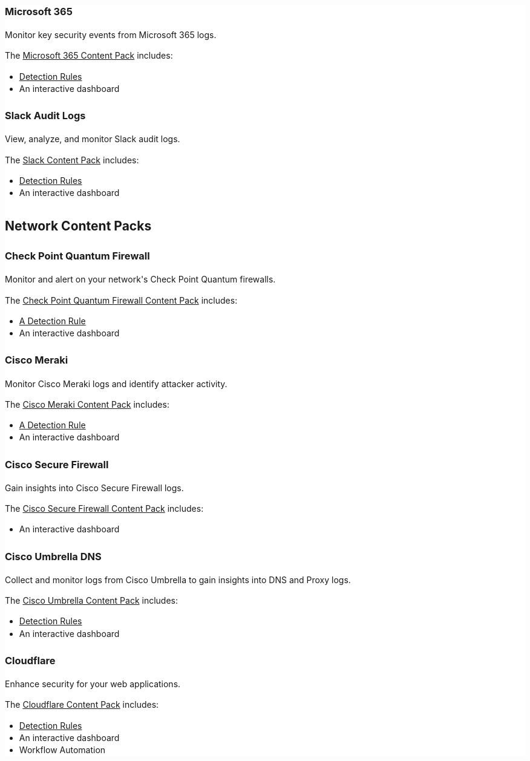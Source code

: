 ### Microsoft 365

Monitor key security events from Microsoft 365 logs.

The [Microsoft 365 Content Pack][23] includes:
- [Detection Rules][24]
- An interactive dashboard

### Slack Audit Logs

View, analyze, and monitor Slack audit logs.

The [Slack Content Pack][33] includes:
- [Detection Rules][34]
- An interactive dashboard

## Network Content Packs

### Check Point Quantum Firewall

Monitor and alert on your network's Check Point Quantum firewalls.

The [Check Point Quantum Firewall Content Pack][49] includes:
- [A Detection Rule][50]
- An interactive dashboard

### Cisco Meraki

Monitor Cisco Meraki logs and identify attacker activity.

The [Cisco Meraki Content Pack][35] includes:
- [A Detection Rule][36]
- An interactive dashboard

### Cisco Secure Firewall

Gain insights into Cisco Secure Firewall logs.

The [Cisco Secure Firewall Content Pack][51] includes:
- An interactive dashboard

### Cisco Umbrella DNS

Collect and monitor logs from Cisco Umbrella to gain insights into DNS and Proxy logs.

The [Cisco Umbrella Content Pack][39] includes:
- [Detection Rules][40]
- An interactive dashboard

### Cloudflare

Enhance security for your web applications.

The [Cloudflare Content Pack][25] includes:
- [Detection Rules][26]
- An interactive dashboard
- Workflow Automation


[1]: https://app.datadoghq.com/security/content-packs
[2]: /security/detection_rules/
[3]: /security/cloud_siem/investigator
[4]: /service_management/workflows/
[5]: https://app.datadoghq.com/security/content-packs/aws-cloudtrail
[6]: /security/default_rules/#cloudtrail
[7]: https://app.datadoghq.com/security/content-packs/azure
[8]: /security/default_rules/#azuresecurity
[9]: https://app.datadoghq.com/security/content-packs/gcp-audit-logs
[10]: /security/default_rules/#gcp
[11]: https://app.datadoghq.com/security/content-packs/kubernetes-audit-logs
[12]: /security/default_rules/#kubernetes
[13]: https://app.datadoghq.com/security/content-packs/1password
[14]: /security/default_rules/#1password
[15]: https://app.datadoghq.com/security/content-packs/auth0
[16]: /security/default_rules/#auth0
[17]: https://app.datadoghq.com/security/content-packs/jumpcloud
[18]: /security/default_rules/#jumpcloud
[19]: https://app.datadoghq.com/security/content-packs/okta
[20]: /security/default_rules/#okta
[21]: https://app.datadoghq.com/security/content-packs/google-workspace
[22]: /security/default_rules/#gsuite
[23]: https://app.datadoghq.com/security/content-packs/microsoft-365
[24]: /security/default_rules/#microsoft-365
[25]: https://app.datadoghq.com/security/content-packs/cloudflare
[26]: /security/default_rules/#cloudflare
[27]: https://app.datadoghq.com/security/content-packs/github
[28]: /security/default_rules/#github-telemetry
[29]: https://app.datadoghq.com/security/content-packs/crowdstrike
[30]: /security/default_rules/#crowdstrike
[31]: https://app.datadoghq.com/security/content-packs/cisco-duo
[32]: /security/default_rules/#cisco-duo
[33]: https://app.datadoghq.com/security/content-packs/slack
[34]: /security/default_rules/#slack
[35]: https://app.datadoghq.com/security/content-packs/meraki
[36]: /security/default_rules/#meraki
[37]: https://app.datadoghq.com/security/content-packs/pan-firewall
[38]: /security/default_rules/#panfirewall
[39]: https://app.datadoghq.com/security/content-packs/cisco-umbrella-dns
[40]: /security/default_rules/#cisco-umbrella-dns
[41]: https://app.datadoghq.com/security/content-packs/nginx
[42]: /security/default_rules/#nginx
[43]: /security/cloud_siem/guide/aws-config-guide-for-cloud-siem/
[44]: security/cloud_siem/guide/azure-config-guide-for-cloud-siem
[45]: /security/cloud_siem/guide/google-cloud-config-guide-for-cloud-siem/
[46]: https://app.datadoghq.com/security/content-packs/google-security-command-center
[47]: /security/default_rules/#googlesecuritycommandcenter
[48]: https://app.datadoghq.com/security/content-packs/wiz
[49]: https://app.datadoghq.com/security/content-packs/checkpoint-quantum-firewall
[50]: /security/default_rules/#checkpoint-quantum-firewall
[51]: https://app.datadoghq.com/security/content-packs/cisco-secure-firewall
[52]: https://app.datadoghq.com/security/content-packs/pan-panorama
[53]: https://app.datadoghq.com/security/content-packs/zeek
[54]: /security/default_rules/#zeek
[55]: https://app.datadoghq.com/security/content-packs/atlassian-audit
[56]: https://app.datadoghq.com/security/content-packs/snowflake
[57]: /security/default_rules/#snowflake
[58]: https://app.datadoghq.com/security/content-packs/jamf-protect
[59]: /security/default_rules/#jamfprotect
[60]: https://app.datadoghq.com/security/content-packs/sentinel-one
[61]: /security/default_rules/#sentinelone
[62]: https://app.datadoghq.com/security/content-packs/windows-event-logs
[63]: /security/default_rules/#windows